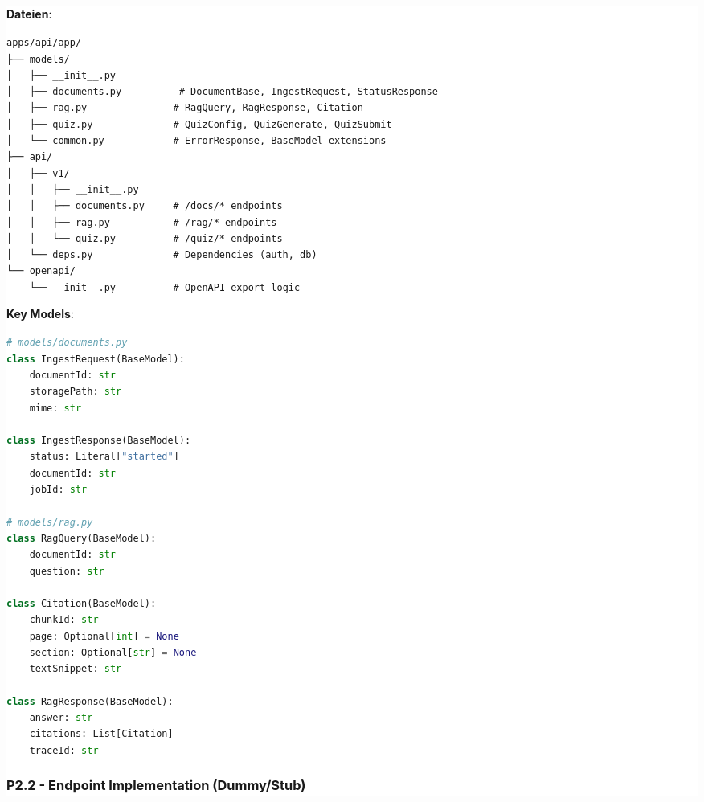 **Dateien**:

```
apps/api/app/
├── models/
│   ├── __init__.py
│   ├── documents.py          # DocumentBase, IngestRequest, StatusResponse
│   ├── rag.py               # RagQuery, RagResponse, Citation
│   ├── quiz.py              # QuizConfig, QuizGenerate, QuizSubmit
│   └── common.py            # ErrorResponse, BaseModel extensions
├── api/
│   ├── v1/
│   │   ├── __init__.py
│   │   ├── documents.py     # /docs/* endpoints
│   │   ├── rag.py           # /rag/* endpoints
│   │   └── quiz.py          # /quiz/* endpoints
│   └── deps.py              # Dependencies (auth, db)
└── openapi/
    └── __init__.py          # OpenAPI export logic
```

**Key Models**:

```python
# models/documents.py
class IngestRequest(BaseModel):
    documentId: str
    storagePath: str
    mime: str

class IngestResponse(BaseModel):
    status: Literal["started"]
    documentId: str
    jobId: str

# models/rag.py
class RagQuery(BaseModel):
    documentId: str
    question: str

class Citation(BaseModel):
    chunkId: str
    page: Optional[int] = None
    section: Optional[str] = None
    textSnippet: str

class RagResponse(BaseModel):
    answer: str
    citations: List[Citation]
    traceId: str
```

### P2.2 - Endpoint Implementation (Dummy/Stub)
